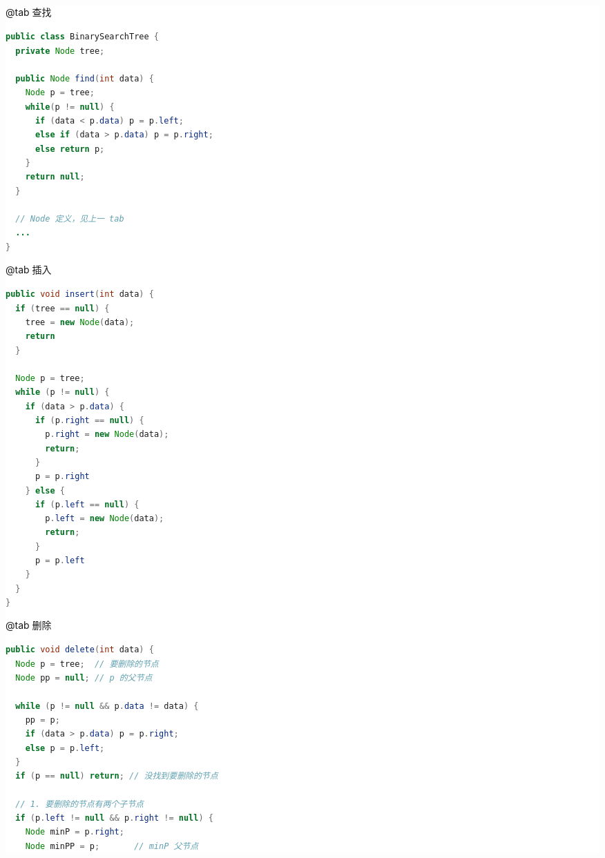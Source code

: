 @tab 查找

```java
public class BinarySearchTree {
  private Node tree;

  public Node find(int data) {
    Node p = tree;
    while(p != null) {
      if (data < p.data) p = p.left;
      else if (data > p.data) p = p.right;
      else return p;
    }
    return null;
  }

  // Node 定义，见上一 tab
  ...
}
```

@tab 插入

```java
public void insert(int data) {
  if (tree == null) {
    tree = new Node(data);
    return
  }

  Node p = tree;
  while (p != null) {
    if (data > p.data) {
      if (p.right == null) {
        p.right = new Node(data);
        return;
      }
      p = p.right
    } else {
      if (p.left == null) {
        p.left = new Node(data);
        return;
      }
      p = p.left
    }
  }
}
```

@tab 删除

```java
public void delete(int data) {
  Node p = tree;  // 要删除的节点
  Node pp = null; // p 的父节点

  while (p != null && p.data != data) {
    pp = p;
    if (data > p.data) p = p.right;
    else p = p.left;
  }
  if (p == null) return; // 没找到要删除的节点

  // 1. 要删除的节点有两个子节点
  if (p.left != null && p.right != null) {
    Node minP = p.right;
    Node minPP = p;       // minP 父节点
```